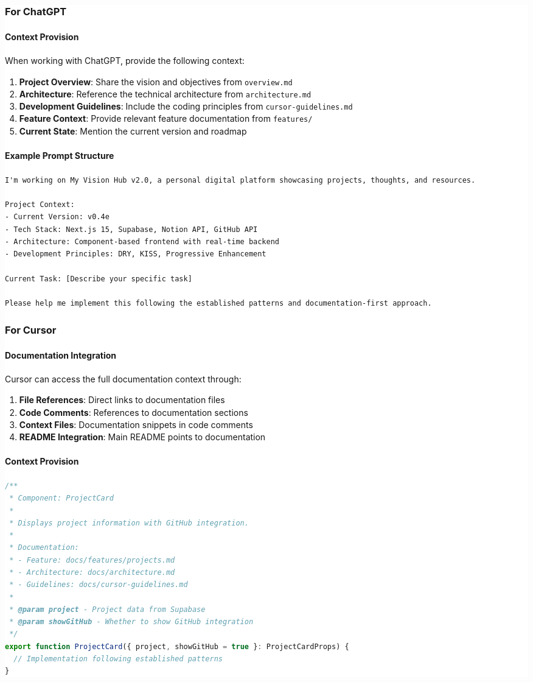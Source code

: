 ### For ChatGPT

#### Context Provision
When working with ChatGPT, provide the following context:

1. **Project Overview**: Share the vision and objectives from `overview.md`
2. **Architecture**: Reference the technical architecture from `architecture.md`
3. **Development Guidelines**: Include the coding principles from `cursor-guidelines.md`
4. **Feature Context**: Provide relevant feature documentation from `features/`
5. **Current State**: Mention the current version and roadmap

#### Example Prompt Structure
```
I'm working on My Vision Hub v2.0, a personal digital platform showcasing projects, thoughts, and resources. 

Project Context:
- Current Version: v0.4e
- Tech Stack: Next.js 15, Supabase, Notion API, GitHub API
- Architecture: Component-based frontend with real-time backend
- Development Principles: DRY, KISS, Progressive Enhancement

Current Task: [Describe your specific task]

Please help me implement this following the established patterns and documentation-first approach.
```

### For Cursor

#### Documentation Integration
Cursor can access the full documentation context through:

1. **File References**: Direct links to documentation files
2. **Code Comments**: References to documentation sections
3. **Context Files**: Documentation snippets in code comments
4. **README Integration**: Main README points to documentation

#### Context Provision
```typescript
/**
 * Component: ProjectCard
 * 
 * Displays project information with GitHub integration.
 * 
 * Documentation:
 * - Feature: docs/features/projects.md
 * - Architecture: docs/architecture.md
 * - Guidelines: docs/cursor-guidelines.md
 * 
 * @param project - Project data from Supabase
 * @param showGitHub - Whether to show GitHub integration
 */
export function ProjectCard({ project, showGitHub = true }: ProjectCardProps) {
  // Implementation following established patterns
}
```
